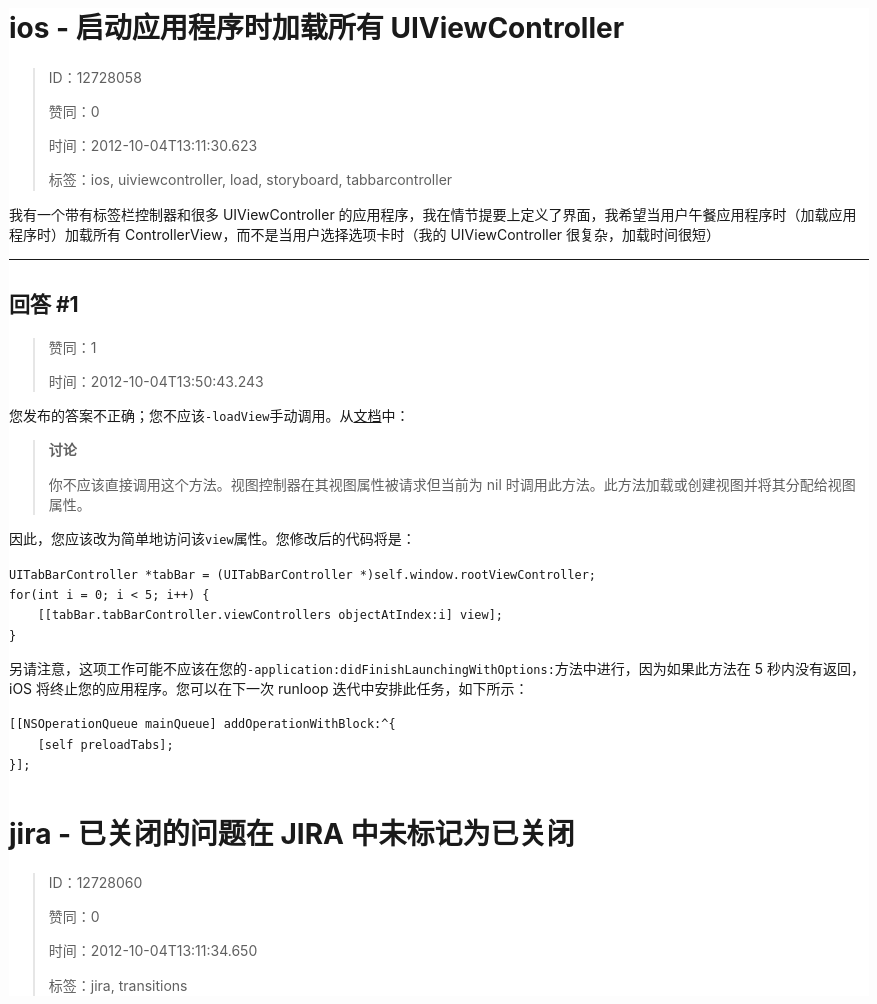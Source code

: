 # ios - 启动应用程序时加载所有 UIViewController

> ID：12728058
> 
> 赞同：0
> 
> 时间：2012-10-04T13:11:30.623
> 
> 标签：ios, uiviewcontroller, load, storyboard, tabbarcontroller

我有一个带有标签栏控制器和很多 UIViewController 的应用程序，我在情节提要上定义了界面，我希望当用户午餐应用程序时（加载应用程序时）加载所有 ControllerView，而不是当用户选择选项卡时（我的 UIViewController 很复杂，加载时间很短）

* * *

## 回答 #1

> 赞同：1
> 
> 时间：2012-10-04T13:50:43.243

您发布的答案不正确；您不应该`-loadView`手动调用。从[文档](https://developer.apple.com/library/ios/documentation/uikit/reference/UIViewController_Class/Reference/Reference.html#//apple_ref/occ/instm/UIViewController/loadView)中：

> **讨论**
> 
> 你不应该直接调用这个方法。视图控制器在其视图属性被请求但当前为 nil 时调用此方法。此方法加载或创建视图并将其分配给视图属性。

因此，您应该改为简单地访问该`view`属性。您修改后的代码将是：

```
UITabBarController *tabBar = (UITabBarController *)self.window.rootViewController;
for(int i = 0; i < 5; i++) {
    [[tabBar.tabBarController.viewControllers objectAtIndex:i] view];
} 
```

另请注意，这项工作可能不应该在您的`-application:didFinishLaunchingWithOptions:`方法中进行，因为如果此方法在 5 秒内没有返回，iOS 将终止您的应用程序。您可以在下一次 runloop 迭代中安排此任务，如下所示：

```
[[NSOperationQueue mainQueue] addOperationWithBlock:^{
    [self preloadTabs];
}]; 
```

# jira - 已关闭的问题在 JIRA 中未标记为已关闭

> ID：12728060
> 
> 赞同：0
> 
> 时间：2012-10-04T13:11:34.650
> 
> 标签：jira, transitions
